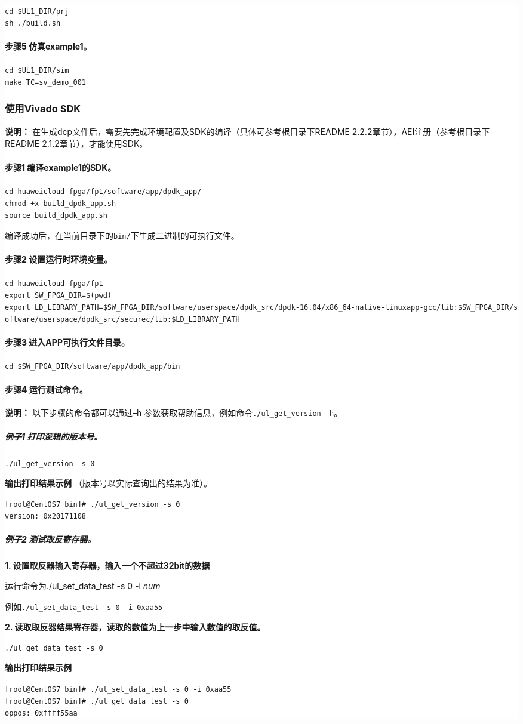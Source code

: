 `cd $UL1_DIR/prj`  
`sh ./build.sh`

#### 步骤5 仿真example1。

`cd $UL1_DIR/sim`    
`make TC=sv_demo_001`  

### 使用Vivado SDK
**说明：** 在生成dcp文件后，需要先完成环境配置及SDK的编译（具体可参考根目录下README 2.2.2章节），AEI注册（参考根目录下README 2.1.2章节），才能使用SDK。

#### 步骤1 编译example1的SDK。

`cd huaweicloud-fpga/fp1/software/app/dpdk_app/`  
`chmod +x build_dpdk_app.sh`  
`source build_dpdk_app.sh`  

编译成功后，在当前目录下的`bin/`下生成二进制的可执行文件。

#### 步骤2 设置运行时环境变量。

`cd huaweicloud-fpga/fp1`  
`export SW_FPGA_DIR=$(pwd)`  
`export LD_LIBRARY_PATH=$SW_FPGA_DIR/software/userspace/dpdk_src/dpdk-16.04/x86_64-native-linuxapp-gcc/lib:$SW_FPGA_DIR/software/userspace/dpdk_src/securec/lib:$LD_LIBRARY_PATH`

#### 步骤3 进入APP可执行文件目录。

`cd $SW_FPGA_DIR/software/app/dpdk_app/bin`

#### 步骤4 运行测试命令。

**说明：** 以下步骤的命令都可以通过–h 参数获取帮助信息，例如命令`./ul_get_version -h`。

##### 例子1 打印逻辑的版本号。

`./ul_get_version -s 0`

**输出打印结果示例**  （版本号以实际查询出的结果为准）。

	[root@CentOS7 bin]# ./ul_get_version -s 0
	version: 0x20171108

##### 例子2 测试取反寄存器。

**1. 设置取反器输入寄存器，输入一个不超过32bit的数据**

运行命令为./ul_set_data_test -s 0 -i *num*

例如`./ul_set_data_test -s 0 -i 0xaa55`  

**2. 读取取反器结果寄存器，读取的数值为上一步中输入数值的取反值。**

`./ul_get_data_test -s 0`  

**输出打印结果示例** 

	[root@CentOS7 bin]# ./ul_set_data_test -s 0 -i 0xaa55  
	[root@CentOS7 bin]# ./ul_get_data_test -s 0  
	oppos: 0xffff55aa
